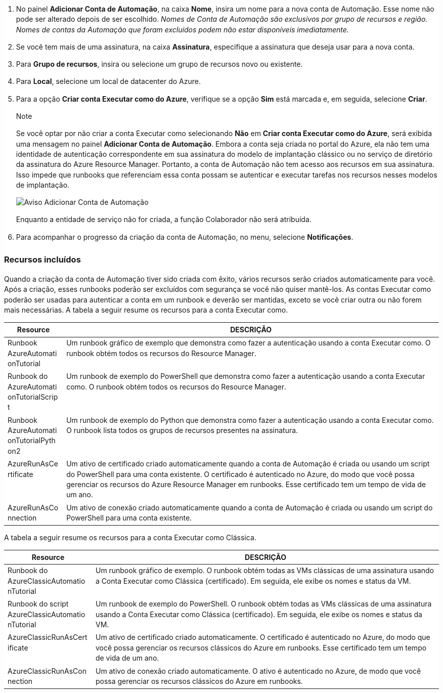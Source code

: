 1. No painel **Adicionar Conta de Automação**, na caixa **Nome**, insira um nome para a nova conta de Automação. Esse nome não pode ser alterado depois de ser escolhido. *Nomes de Conta de Automação são exclusivos por grupo de recursos e região. Nomes de contas da Automação que foram excluídos podem não estar disponíveis imediatamente.*
1. Se você tem mais de uma assinatura, na caixa **Assinatura**, especifique a assinatura que deseja usar para a nova conta.
1. Para **Grupo de recursos**, insira ou selecione um grupo de recursos novo ou existente.
1. Para **Local**, selecione um local de datacenter do Azure.
1. Para a opção **Criar conta Executar como do Azure**, verifique se a opção **Sim** está marcada e, em seguida, selecione **Criar**.

   > [!NOTE]
   > Se você optar por não criar a conta Executar como selecionando **Não** em **Criar conta Executar como do Azure**, será exibida uma mensagem no painel **Adicionar Conta de Automação**. Embora a conta seja criada no portal do Azure, ela não tem uma identidade de autenticação correspondente em sua assinatura do modelo de implantação clássico ou no serviço de diretório da assinatura do Azure Resource Manager. Portanto, a conta de Automação não tem acesso aos recursos em sua assinatura. Isso impede que runbooks que referenciam essa conta possam se autenticar e executar tarefas nos recursos nesses modelos de implantação.
   >
   > ![Aviso Adicionar Conta de Automação](media/automation-create-standalone-account/create-account-decline-create-runas-msg.png)
   >
   > Enquanto a entidade de serviço não for criada, a função Colaborador não será atribuída.
   >

1. Para acompanhar o progresso da criação da conta de Automação, no menu, selecione **Notificações**.

### <a name="resources-included"></a>Recursos incluídos

Quando a criação da conta de Automação tiver sido criada com êxito, vários recursos serão criados automaticamente para você. Após a criação, esses runbooks poderão ser excluídos com segurança se você não quiser mantê-los. As contas Executar como poderão ser usadas para autenticar a conta em um runbook e deverão ser mantidas, exceto se você criar outra ou não forem mais necessárias. A tabela a seguir resume os recursos para a conta Executar como.

| Resource | DESCRIÇÃO |
| --- | --- |
| Runbook AzureAutomationTutorial |Um runbook gráfico de exemplo que demonstra como fazer a autenticação usando a conta Executar como. O runbook obtém todos os recursos do Resource Manager. |
| Runbook do AzureAutomationTutorialScript |Um runbook de exemplo do PowerShell que demonstra como fazer a autenticação usando a conta Executar como. O runbook obtém todos os recursos do Resource Manager. |
| Runbook AzureAutomationTutorialPython2 |Um runbook de exemplo do Python que demonstra como fazer a autenticação usando a conta Executar como. O runbook lista todos os grupos de recursos presentes na assinatura. |
| AzureRunAsCertificate |Um ativo de certificado criado automaticamente quando a conta de Automação é criada ou usando um script do PowerShell para uma conta existente. O certificado é autenticado no Azure, do modo que você possa gerenciar os recursos do Azure Resource Manager em runbooks. Esse certificado tem um tempo de vida de um ano. |
| AzureRunAsConnection |Um ativo de conexão criado automaticamente quando a conta de Automação é criada ou usando um script do PowerShell para uma conta existente. |

A tabela a seguir resume os recursos para a conta Executar como Clássica.

| Resource | DESCRIÇÃO |
| --- | --- |
| Runbook do AzureClassicAutomationTutorial |Um runbook gráfico de exemplo. O runbook obtém todas as VMs clássicas de uma assinatura usando a Conta Executar como Clássica (certificado). Em seguida, ele exibe os nomes e status da VM. |
| Runbook do script AzureClassicAutomationTutorial |Um runbook de exemplo do PowerShell. O runbook obtém todas as VMs clássicas de uma assinatura usando a Conta Executar como Clássica (certificado). Em seguida, ele exibe os nomes e status da VM. |
| AzureClassicRunAsCertificate |Um ativo de certificado criado automaticamente. O certificado é autenticado no Azure, do modo que você possa gerenciar os recursos clássicos do Azure em runbooks. Esse certificado tem um tempo de vida de um ano. |
| AzureClassicRunAsConnection |Um ativo de conexão criado automaticamente. O ativo é autenticado no Azure, de modo que você possa gerenciar os recursos clássicos do Azure em runbooks. |
